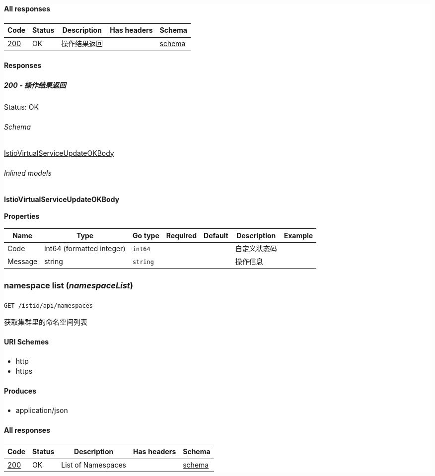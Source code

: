 #### All responses
| Code | Status | Description | Has headers | Schema |
|------|--------|-------------|:-----------:|--------|
| [200](#istio-virtual-service-update-200) | OK | 操作结果返回 |  | [schema](#istio-virtual-service-update-200-schema) |

#### Responses


##### <span id="istio-virtual-service-update-200"></span> 200 - 操作结果返回
Status: OK

###### <span id="istio-virtual-service-update-200-schema"></span> Schema
   
  

[IstioVirtualServiceUpdateOKBody](#istio-virtual-service-update-o-k-body)

###### Inlined models

**<span id="istio-virtual-service-update-o-k-body"></span> IstioVirtualServiceUpdateOKBody**


  



**Properties**

| Name | Type | Go type | Required | Default | Description | Example |
|------|------|---------|:--------:| ------- |-------------|---------|
| Code | int64 (formatted integer)| `int64` |  | | 自定义状态码 |  |
| Message | string| `string` |  | | 操作信息 |  |



### <span id="namespace-list"></span> namespace list (*namespaceList*)

```
GET /istio/api/namespaces
```

获取集群里的命名空间列表

#### URI Schemes
  * http
  * https

#### Produces
  * application/json

#### All responses
| Code | Status | Description | Has headers | Schema |
|------|--------|-------------|:-----------:|--------|
| [200](#namespace-list-200) | OK | List of Namespaces |  | [schema](#namespace-list-200-schema) |
